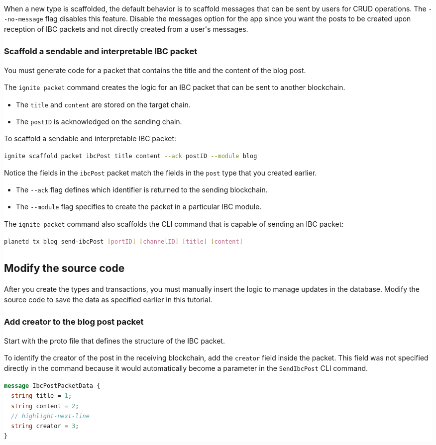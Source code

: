 When a new type is scaffolded, the default behavior is to scaffold messages that
can be sent by users for CRUD operations. The `--no-message` flag disables this
feature. Disable the messages option for the app since you want the posts to be
created upon reception of IBC packets and not directly created from a user's
messages.

### Scaffold a sendable and interpretable IBC packet

You must generate code for a packet that contains the title and the content of
the blog post.

The `ignite packet` command creates the logic for an IBC packet that can be sent
to another blockchain.

- The `title` and `content` are stored on the target chain.

- The `postID` is acknowledged on the sending chain.

To scaffold a sendable and interpretable IBC packet:

```bash
ignite scaffold packet ibcPost title content --ack postID --module blog
```

Notice the fields in the `ibcPost` packet match the fields in the `post` type
that you created earlier.

- The `--ack` flag defines which identifier is returned to the sending
  blockchain.

- The `--module` flag specifies to create the packet in a particular IBC module.

The `ignite packet` command also scaffolds the CLI command that is capable of
sending an IBC packet:

```bash
planetd tx blog send-ibcPost [portID] [channelID] [title] [content]
```

## Modify the source code

After you create the types and transactions, you must manually insert the logic
to manage updates in the database. Modify the source code to save the data as
specified earlier in this tutorial.

### Add creator to the blog post packet

Start with the proto file that defines the structure of the IBC packet.

To identify the creator of the post in the receiving blockchain, add the
`creator` field inside the packet. This field was not specified directly in the
command because it would automatically become a parameter in the `SendIbcPost`
CLI command.

```protobuf title="proto/planet/blog/packet.proto"
message IbcPostPacketData {
  string title = 1;
  string content = 2;
  // highlight-next-line
  string creator = 3;
}
```
